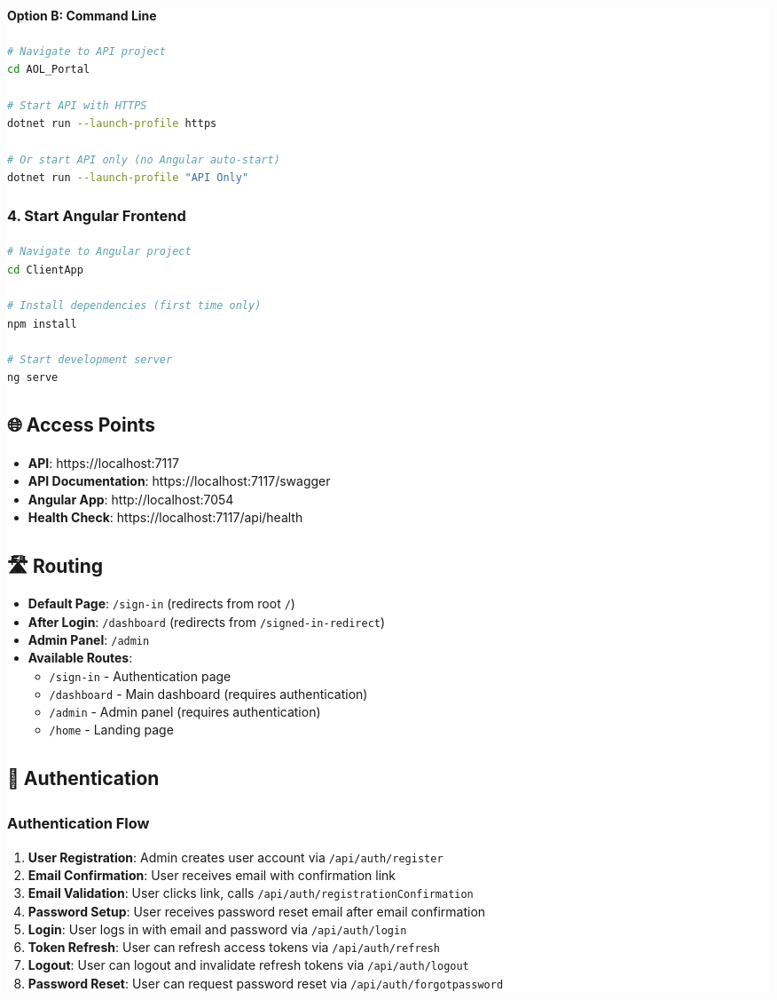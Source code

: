 #### Option B: Command Line
```bash
# Navigate to API project
cd AOL_Portal

# Start API with HTTPS
dotnet run --launch-profile https

# Or start API only (no Angular auto-start)
dotnet run --launch-profile "API Only"
```

### 4. Start Angular Frontend

```bash
# Navigate to Angular project
cd ClientApp

# Install dependencies (first time only)
npm install

# Start development server
ng serve
```

## 🌐 Access Points

- **API**: https://localhost:7117
- **API Documentation**: https://localhost:7117/swagger
- **Angular App**: http://localhost:7054
- **Health Check**: https://localhost:7117/api/health

## 🛣️ Routing

- **Default Page**: `/sign-in` (redirects from root `/`)
- **After Login**: `/dashboard` (redirects from `/signed-in-redirect`)
- **Admin Panel**: `/admin`
- **Available Routes**:
  - `/sign-in` - Authentication page
  - `/dashboard` - Main dashboard (requires authentication)
  - `/admin` - Admin panel (requires authentication)
  - `/home` - Landing page

## 🔐 Authentication

### Authentication Flow

1. **User Registration**: Admin creates user account via `/api/auth/register`
2. **Email Confirmation**: User receives email with confirmation link
3. **Email Validation**: User clicks link, calls `/api/auth/registrationConfirmation`
4. **Password Setup**: User receives password reset email after email confirmation
5. **Login**: User logs in with email and password via `/api/auth/login`
6. **Token Refresh**: User can refresh access tokens via `/api/auth/refresh`
7. **Logout**: User can logout and invalidate refresh tokens via `/api/auth/logout`
8. **Password Reset**: User can request password reset via `/api/auth/forgotpassword`
